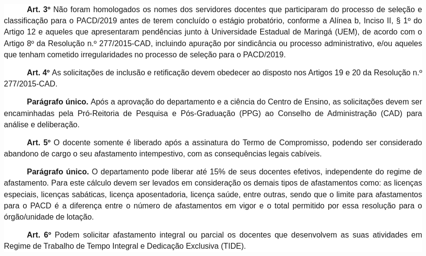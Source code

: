 <p class=MsoNormal style='margin-top:6.0pt;margin-right:0cm;margin-bottom:6.0pt;
margin-left:0cm;text-align:justify;text-indent:35.45pt'><b style='mso-bidi-font-weight:
normal'><span style='font-size:12.0pt;font-family:"Arial","sans-serif"'>Art. 3º</span></b><span
style='font-size:12.0pt;font-family:"Arial","sans-serif"'> Não foram homologados
os nomes dos servidores docentes que participaram do processo de seleção e
classificação para o PACD/2019 antes de terem concluído o estágio probatório, <span
style='mso-no-proof:yes'>conforme a Alínea b, Inciso II, <span
style='mso-bidi-font-weight:bold'>§ 1º do Artigo 12 e aqueles que apresentaram
pendências junto à Universidade Estadual de Maringá (UEM), de acordo com o Artigo
8º da Resolução n.º 277/2015-CAD, incluindo apuração por sindicância ou
processo administrativo, e/ou aqueles que tenham cometido irregularidades no
processo de seleção para o PACD/2019.<o:p></o:p></span></span></span></p>

<p class=MsoNormal style='text-align:justify;text-indent:35.45pt'><b
style='mso-bidi-font-weight:normal'><span style='font-size:12.0pt;font-family:
"Arial","sans-serif"'>Art. 4º </span></b><span style='font-size:12.0pt;
font-family:"Arial","sans-serif"'>As solicitações de inclusão e retificação
devem obedecer ao disposto nos Artigos 19 e 20 da Resolução n.º 277/2015-CAD.<b
style='mso-bidi-font-weight:normal'><o:p></o:p></b></span></p>

<p class=MsoNormal style='text-align:justify;text-indent:35.45pt'><b><span
style='font-size:12.0pt;font-family:"Arial","sans-serif";mso-no-proof:yes'>Parágrafo
único. </span></b><span style='font-size:12.0pt;font-family:"Arial","sans-serif";
mso-bidi-font-weight:bold;mso-no-proof:yes'>Após a aprovação do departamento e
a</span><span style='font-size:12.0pt;font-family:"Arial","sans-serif";
mso-no-proof:yes'> ciência do Centro de Ensino, as solicitações devem ser
encaminhadas pela Pró-Reitoria de Pesquisa e Pós-Graduação (PPG) ao Conselho de
Administração (CAD) para análise e deliberação.<o:p></o:p></span></p>

<p class=MsoNormal style='text-align:justify;text-indent:35.45pt'><b><span
style='font-size:12.0pt;font-family:"Arial","sans-serif";mso-no-proof:yes'>Art.
5º </span></b><span style='font-size:12.0pt;font-family:"Arial","sans-serif";
mso-no-proof:yes'>O docente somente é liberado após a assinatura do Termo de
Compromisso, podendo ser considerado abandono de cargo o seu afastamento
intempestivo, com as consequências legais cabíveis.<o:p></o:p></span></p>

<p class=MsoNormal style='margin-bottom:6.0pt;text-align:justify;text-indent:
35.45pt'><b><span style='font-size:12.0pt;font-family:"Arial","sans-serif";
mso-no-proof:yes'>Parágrafo único. </span></b><span style='font-size:12.0pt;
font-family:"Arial","sans-serif";mso-no-proof:yes'>O departamento pode liberar
até 15% de seus docentes efetivos, independente do regime de afastamento. Para
este cálculo devem ser levados em consideração os demais tipos de afastamentos
como: as licenças especiais, licenças sabáticas, licença aposentadoria, licença
saúde, entre outras, sendo que o limite para afastamentos para o PACD é a
diferença entre o número de afastamentos em vigor e o total permitido por essa
resolução para o órgão/unidade de lotação.<o:p></o:p></span></p>

<p class=MsoNormal style='text-align:justify;text-indent:35.45pt'><b><span
style='font-size:12.0pt;font-family:"Arial","sans-serif";mso-no-proof:yes'>Art.
6º</span></b><span style='font-size:12.0pt;font-family:"Arial","sans-serif";
mso-no-proof:yes'> Podem solicitar afastamento integral ou parcial os docentes
que desenvolvem as suas atividades em Regime de Trabalho de Tempo Integral e
Dedicação Exclusiva (TIDE).</span><span style='font-size:12.0pt;font-family:
"Arial","sans-serif"'><o:p></o:p></span></p>
